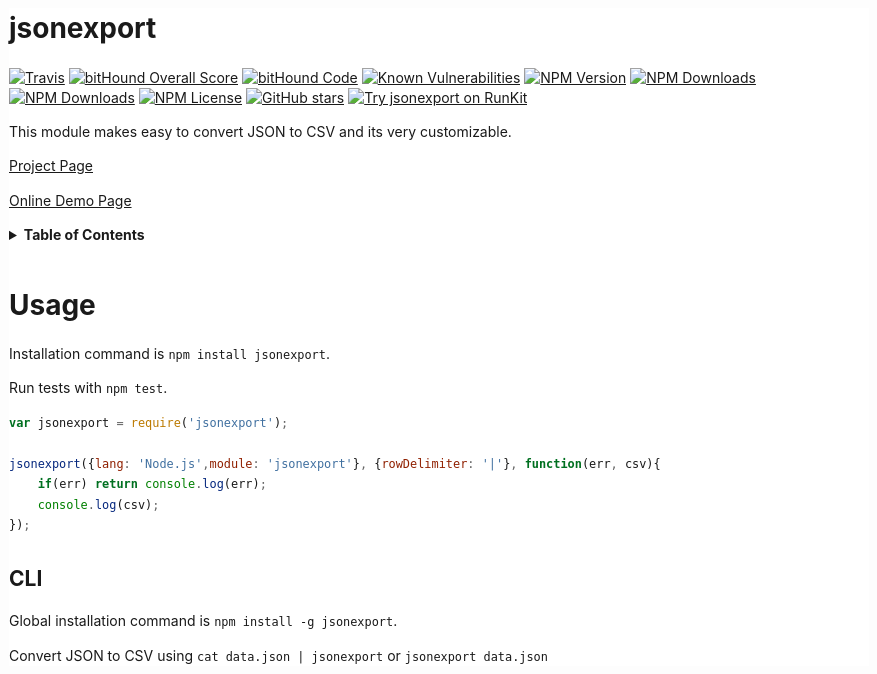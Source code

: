 # jsonexport

[![Travis](https://travis-ci.org/kauegimenes/jsonexport.svg)](https://travis-ci.org/kauegimenes/jsonexport)
[![bitHound Overall Score](https://www.bithound.io/github/kauegimenes/jsonexport/badges/score.svg)](https://www.bithound.io/github/kauegimenes/jsonexport)
[![bitHound Code](https://www.bithound.io/github/kauegimenes/jsonexport/badges/code.svg)](https://www.bithound.io/github/kauegimenes/jsonexport)
[![Known Vulnerabilities](https://snyk.io/test/npm/jsonexport/badge.svg)](https://snyk.io/test/npm/jsonexport)
[![NPM Version](http://img.shields.io/npm/v/jsonexport.svg?style=flat)](https://www.npmjs.org/package/jsonexport)
[![NPM Downloads](https://img.shields.io/npm/dm/jsonexport.svg?style=flat)](https://www.npmjs.org/package/jsonexport)
[![NPM Downloads](https://img.shields.io/npm/dt/jsonexport.svg?style=flat)](https://www.npmjs.org/package/jsonexport)
[![NPM License](https://img.shields.io/npm/l/jsonexport.svg?style=flat)](https://www.npmjs.org/package/jsonexport)
[![GitHub stars](https://img.shields.io/github/stars/kauegimenes/jsonexport.svg)](https://github.com/kauegimenes/jsonexport/stargazers)
[![Try jsonexport on RunKit](https://badge.runkitcdn.com/jsonexport.svg)](https://npm.runkit.com/jsonexport)

This module makes easy to convert JSON to CSV and its very customizable.

[Project Page](http://kauegimenes.github.io/jsonexport/)

[Online Demo Page](http://kauegimenes.github.io/jsonexport/demo/)

<details><summary><b>Table of Contents</b></summary></details>


# Usage

Installation command is `npm install jsonexport`.

Run tests with `npm test`.

```javascript
var jsonexport = require('jsonexport');

jsonexport({lang: 'Node.js',module: 'jsonexport'}, {rowDelimiter: '|'}, function(err, csv){
    if(err) return console.log(err);
    console.log(csv);
});
```

## CLI

Global installation command is `npm install -g jsonexport`.

Convert JSON to CSV using `cat data.json | jsonexport` or `jsonexport data.json`
